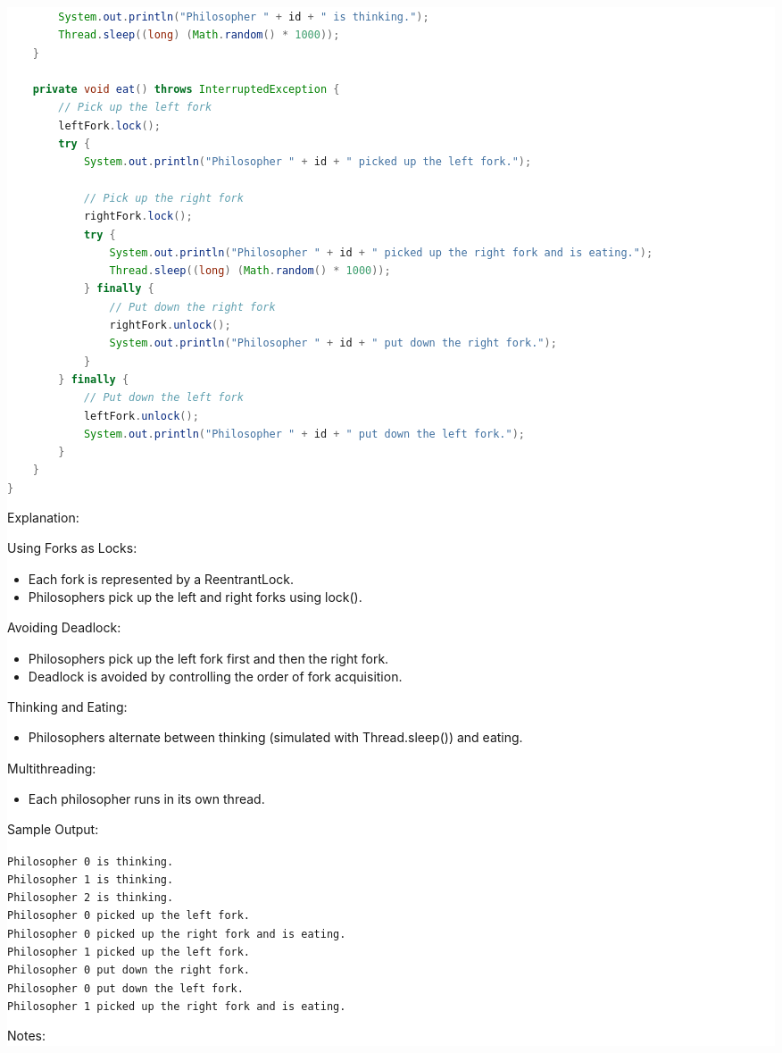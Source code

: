 ```java
        System.out.println("Philosopher " + id + " is thinking.");
        Thread.sleep((long) (Math.random() * 1000));
    }

    private void eat() throws InterruptedException {
        // Pick up the left fork
        leftFork.lock();
        try {
            System.out.println("Philosopher " + id + " picked up the left fork.");

            // Pick up the right fork
            rightFork.lock();
            try {
                System.out.println("Philosopher " + id + " picked up the right fork and is eating.");
                Thread.sleep((long) (Math.random() * 1000));
            } finally {
                // Put down the right fork
                rightFork.unlock();
                System.out.println("Philosopher " + id + " put down the right fork.");
            }
        } finally {
            // Put down the left fork
            leftFork.unlock();
            System.out.println("Philosopher " + id + " put down the left fork.");
        }
    }
}
```
   Explanation:

Using Forks as Locks:

- Each fork is represented by a ReentrantLock.
- Philosophers pick up the left and right forks using lock().
    
Avoiding Deadlock:
- Philosophers pick up the left fork first and then the right fork.
- Deadlock is avoided by controlling the order of fork acquisition.

Thinking and Eating:
- Philosophers alternate between thinking (simulated with Thread.sleep()) and eating.

Multithreading:
- Each philosopher runs in its own thread.

Sample Output:
```text
Philosopher 0 is thinking.
Philosopher 1 is thinking.
Philosopher 2 is thinking.
Philosopher 0 picked up the left fork.
Philosopher 0 picked up the right fork and is eating.
Philosopher 1 picked up the left fork.
Philosopher 0 put down the right fork.
Philosopher 0 put down the left fork.
Philosopher 1 picked up the right fork and is eating.
```
Notes:
